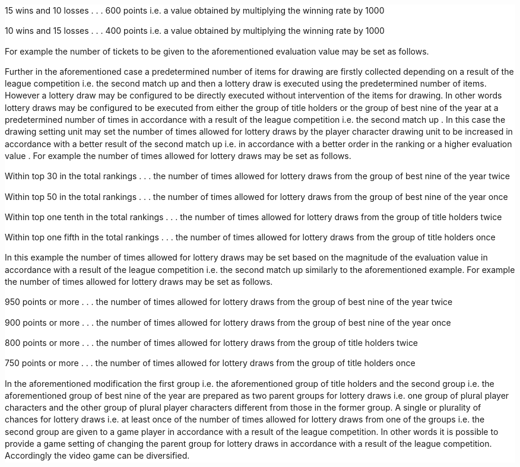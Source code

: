 15 wins and 10 losses . . . 600 points i.e. a value obtained by multiplying the winning rate by 1000 

10 wins and 15 losses . . . 400 points i.e. a value obtained by multiplying the winning rate by 1000 

For example the number of tickets to be given to the aforementioned evaluation value may be set as follows.

Further in the aforementioned case a predetermined number of items for drawing are firstly collected depending on a result of the league competition i.e. the second match up and then a lottery draw is executed using the predetermined number of items. However a lottery draw may be configured to be directly executed without intervention of the items for drawing. In other words lottery draws may be configured to be executed from either the group of title holders or the group of best nine of the year at a predetermined number of times in accordance with a result of the league competition i.e. the second match up . In this case the drawing setting unit may set the number of times allowed for lottery draws by the player character drawing unit to be increased in accordance with a better result of the second match up i.e. in accordance with a better order in the ranking or a higher evaluation value . For example the number of times allowed for lottery draws may be set as follows.

Within top 30 in the total rankings . . . the number of times allowed for lottery draws from the group of best nine of the year twice

Within top 50 in the total rankings . . . the number of times allowed for lottery draws from the group of best nine of the year once

Within top one tenth in the total rankings . . . the number of times allowed for lottery draws from the group of title holders twice

Within top one fifth in the total rankings . . . the number of times allowed for lottery draws from the group of title holders once

In this example the number of times allowed for lottery draws may be set based on the magnitude of the evaluation value in accordance with a result of the league competition i.e. the second match up similarly to the aforementioned example. For example the number of times allowed for lottery draws may be set as follows.

950 points or more . . . the number of times allowed for lottery draws from the group of best nine of the year twice

900 points or more . . . the number of times allowed for lottery draws from the group of best nine of the year once

800 points or more . . . the number of times allowed for lottery draws from the group of title holders twice

750 points or more . . . the number of times allowed for lottery draws from the group of title holders once

In the aforementioned modification the first group i.e. the aforementioned group of title holders and the second group i.e. the aforementioned group of best nine of the year are prepared as two parent groups for lottery draws i.e. one group of plural player characters and the other group of plural player characters different from those in the former group. A single or plurality of chances for lottery draws i.e. at least once of the number of times allowed for lottery draws from one of the groups i.e. the second group are given to a game player in accordance with a result of the league competition. In other words it is possible to provide a game setting of changing the parent group for lottery draws in accordance with a result of the league competition. Accordingly the video game can be diversified.
